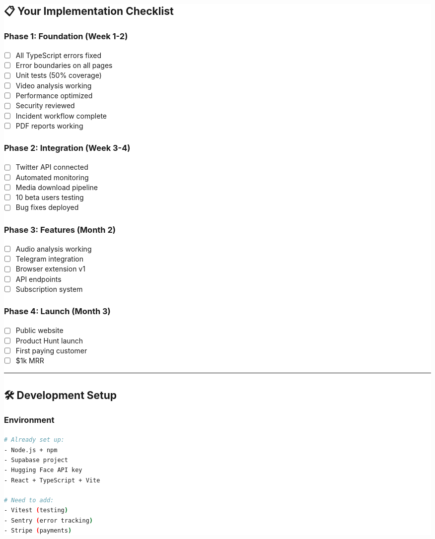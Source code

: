 ## 📋 Your Implementation Checklist

### Phase 1: Foundation (Week 1-2)
- [ ] All TypeScript errors fixed
- [ ] Error boundaries on all pages
- [ ] Unit tests (50% coverage)
- [ ] Video analysis working
- [ ] Performance optimized
- [ ] Security reviewed
- [ ] Incident workflow complete
- [ ] PDF reports working

### Phase 2: Integration (Week 3-4)
- [ ] Twitter API connected
- [ ] Automated monitoring
- [ ] Media download pipeline
- [ ] 10 beta users testing
- [ ] Bug fixes deployed

### Phase 3: Features (Month 2)
- [ ] Audio analysis working
- [ ] Telegram integration
- [ ] Browser extension v1
- [ ] API endpoints
- [ ] Subscription system

### Phase 4: Launch (Month 3)
- [ ] Public website
- [ ] Product Hunt launch
- [ ] First paying customer
- [ ] $1k MRR

---

## 🛠️ Development Setup

### Environment
```bash
# Already set up:
- Node.js + npm
- Supabase project
- Hugging Face API key
- React + TypeScript + Vite

# Need to add:
- Vitest (testing)
- Sentry (error tracking)
- Stripe (payments)
```
